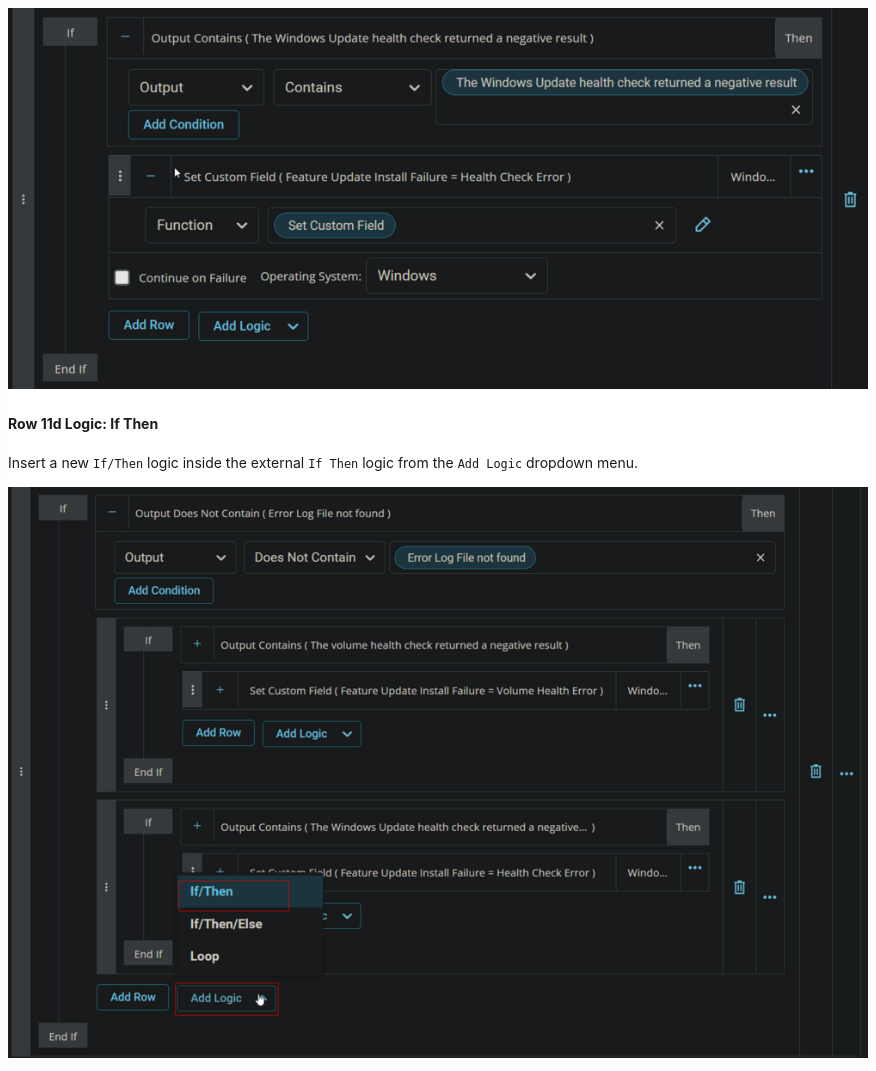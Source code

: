 ![Image](../../../static/img/docs/40144621-2d0b-4294-b5cb-cec356cf9d74/image_58.png)

#### Row 11d Logic: If Then

Insert a new `If/Then` logic inside the external `If Then` logic from the `Add Logic` dropdown menu.

![Image](../../../static/img/docs/40144621-2d0b-4294-b5cb-cec356cf9d74/image_59.png)
